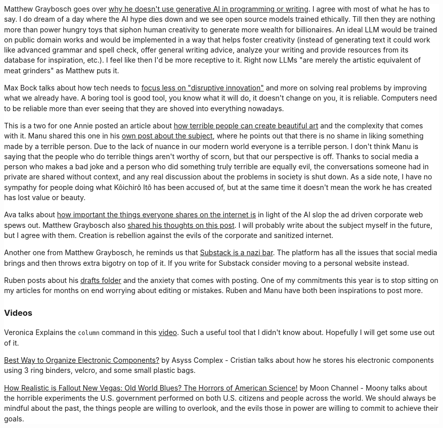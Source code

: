 Matthew Graybosch goes over [why he doesn't use generative AI in programming or writing](https://starbreaker.org/grimoire/entries/why-i-dont-use-ai-particularly-lex/index.html). I agree with most of what he has to say. I do dream of a day where the AI hype dies down and we see open source models trained ethically. Till then they are nothing more than power hungry toys that siphon human creativity to generate more wealth for billionaires. An ideal LLM would be trained on public domain works and would be implemented in a way that helps foster creativity (instead of generating text it could work like advanced grammar and spell check, offer general writing advice, analyze your writing and provide resources from its database for inspiration, etc.). I feel like then I'd be more receptive to it. Right now LLMs "are merely the artistic equivalent of meat grinders" as Matthew puts it.

Max Bock talks about how tech needs to [focus less on "disruptive innovation"](https://mxb.dev/blog/faster-horses/) and more on solving real problems by improving what we already have. A boring tool is good tool, you know what it will do, it doesn't change on you, it is reliable. Computers need to be reliable more than ever seeing that they are shoved into everything nowadays. 

This is a two for one Annie posted an article about [how terrible people can create beautiful art](https://anniemueller.com/posts/when-you-love-something-made-by-a-terrible-person) and the complexity that comes with it. Manu shared this one in his [own post about the subject](https://manuelmoreale.com/awful-people-are-everywhere), where he points out that there is no shame in liking something made by a terrible person. Due to the lack of nuance in our modern world everyone is a terrible person. I don't think Manu is saying that the people who do terrible things aren't worthy of scorn, but that our perspective is off. Thanks to social media a person who makes a bad joke and a person who did something truly terrible are equally evil, the conversations someone had in private are shared without context, and any real discussion about the problems in society is shut down. As a side note, I have no sympathy for people doing what Kôichirô Itô has been accused of, but at the same time it doesn't mean the work he has created has lost value or beauty. 

Ava talks about [how important the things everyone shares on the internet is](https://blog.avas.space/your-presence/) in light of the AI slop the ad driven corporate web spews out. Matthew Graybosch also [shared his thoughts on this post](https://starbreaker.org/grimoire/entries/then-i-shall-make-noise/index.html). I will probably write about the subject myself in the future, but I agree with them. Creation is rebellion against the evils of the corporate and sanitized internet.

Another one from Matthew Graybosch, he reminds us that [Substack is a nazi bar](https://starbreaker.org/grimoire/entries/substack-freedom-of-expression-and-tolerance-for-the-intolerant/index.html). The platform has all the issues that social media brings and then throws extra bigotry on top of it. If you write for Substack consider moving to a personal website instead.

Ruben posts about his [drafts folder](https://rubenerd.com/the-current-state-of-my-drafts-folder/) and the anxiety that comes with posting. One of my commitments this year is to stop sitting on my articles for months on end worrying about editing or mistakes. Ruben and Manu have both been inspirations to post more. 

### Videos

Veronica Explains the ```column``` command in this [video](https://www.youtube.com/watch?v=uL7KvRskeog). Such a useful tool that I didn't know about. Hopefully I will get some use out of it.

[Best Way to Organize Electronic Components?](https://www.youtube.com/watch?v=N9kQCDN8lkk) by Asyss Complex - Cristian talks about how he stores his electronic components using 3 ring binders, velcro, and some small plastic bags.

[How Realistic is Fallout New Vegas: Old World Blues? The Horrors of American Science!](https://www.youtube.com/watch?v=nOowTMKll0s) by Moon Channel - Moony talks about the horrible experiments the U.S. government performed on both U.S. citizens and people across the world. We should always be mindful about the past, the things people are willing to overlook, and the evils those in power are willing to commit to achieve their goals.
